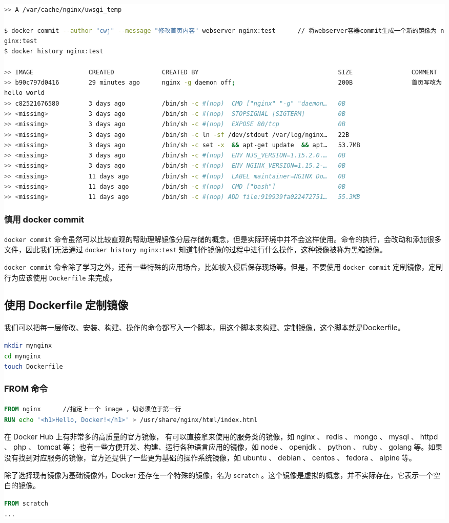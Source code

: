 ```bash
>> A /var/cache/nginx/uwsgi_temp

$ docker commit --author "cwj" --message "修改首页内容" webserver nginx:test      // 将webserver容器commit生成一个新的镜像为 nginx:test
$ docker history nginx:test

>> IMAGE               CREATED             CREATED BY                                      SIZE                COMMENT
>> b90c797d0416        29 minutes ago      nginx -g daemon off;                            200B                首页写改为hello world
>> c82521676580        3 days ago          /bin/sh -c #(nop)  CMD ["nginx" "-g" "daemon…   0B
>> <missing>           3 days ago          /bin/sh -c #(nop)  STOPSIGNAL [SIGTERM]         0B
>> <missing>           3 days ago          /bin/sh -c #(nop)  EXPOSE 80/tcp                0B
>> <missing>           3 days ago          /bin/sh -c ln -sf /dev/stdout /var/log/nginx…   22B
>> <missing>           3 days ago          /bin/sh -c set -x  && apt-get update  && apt…   53.7MB
>> <missing>           3 days ago          /bin/sh -c #(nop)  ENV NJS_VERSION=1.15.2.0.…   0B
>> <missing>           3 days ago          /bin/sh -c #(nop)  ENV NGINX_VERSION=1.15.2-…   0B
>> <missing>           11 days ago         /bin/sh -c #(nop)  LABEL maintainer=NGINX Do…   0B
>> <missing>           11 days ago         /bin/sh -c #(nop)  CMD ["bash"]                 0B
>> <missing>           11 days ago         /bin/sh -c #(nop) ADD file:919939fa022472751…   55.3MB
```

### 慎用 docker commit

`docker commit` 命令虽然可以比较直观的帮助理解镜像分层存储的概念，但是实际环境中并不会这样使用。命令的执行，会改动和添加很多文件，因此我们无法通过 `docker history nginx:test` 知道制作镜像的过程中进行什么操作，这种镜像被称为黑箱镜像。

`docker commit` 命令除了学习之外，还有一些特殊的应用场合，比如被入侵后保存现场等。但是，不要使用 `docker commit` 定制镜像，定制行为应该使用 `Dockerfile` 来完成。

## 使用 Dockerfile 定制镜像

我们可以把每一层修改、安装、构建、操作的命令都写入一个脚本，用这个脚本来构建、定制镜像，这个脚本就是Dockerfile。

```bash
mkdir mynginx
cd mynginx
touch Dockerfile
```

### FROM 命令

```dockerfile
FROM nginx      //指定上一个 image ，切必须位于第一行
RUN echo '<h1>Hello, Docker!</h1>' > /usr/share/nginx/html/index.html
```

在 Docker Hub 上有非常多的高质量的官方镜像， 有可以直接拿来使用的服务类的镜像，如 nginx 、 redis 、 mongo 、 mysql 、 httpd 、 php 、 tomcat 等； 也有一些方便开发、构建、运行各种语言应用的镜像，如 node 、 openjdk 、 python 、 ruby 、 golang 等。如果没有找到对应服务的镜像，官方还提供了一些更为基础的操作系统镜像，如 ubuntu 、 debian 、 centos 、 fedora 、 alpine 等。

除了选择现有镜像为基础镜像外，Docker 还存在一个特殊的镜像，名为 `scratch` 。这个镜像是虚拟的概念，并不实际存在，它表示一个空白的镜像。

```dockerfile
FROM scratch
...
```
